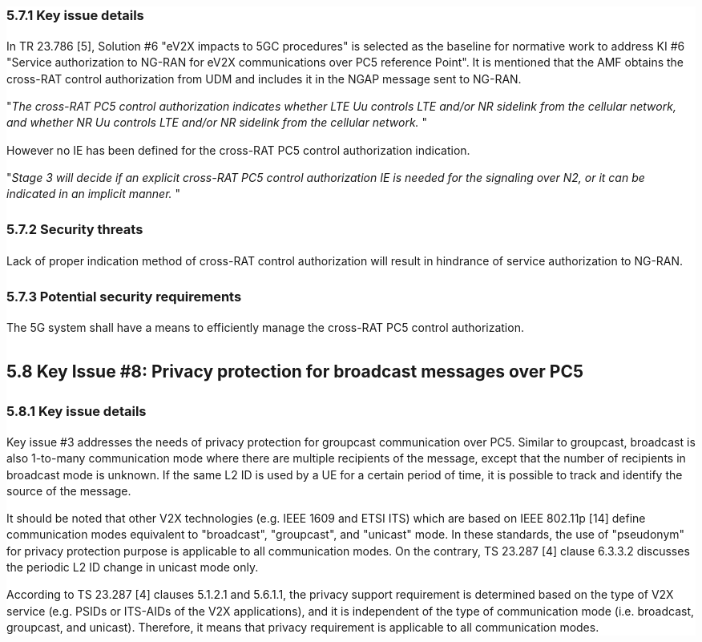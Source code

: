 ### 5.7.1 Key issue details

In TR 23.786 \[5\], Solution \#6 \"eV2X impacts to 5GC procedures\" is
selected as the baseline for normative work to address KI \#6 \"Service
authorization to NG-RAN for eV2X communications over PC5 reference
Point\". It is mentioned that the AMF obtains the cross-RAT control
authorization from UDM and includes it in the NGAP message sent to
NG-RAN.

\"*The cross-RAT PC5 control authorization indicates whether LTE Uu
controls LTE and/or NR sidelink from the cellular network, and whether
NR Uu controls LTE and/or NR sidelink from the cellular network.* \"

However no IE has been defined for the cross-RAT PC5 control
authorization indication.

\"*Stage 3 will decide if an explicit cross-RAT PC5 control
authorization IE is needed for the signaling over N2, or it can be
indicated in an implicit manner.* \"

### 5.7.2 Security threats

Lack of proper indication method of cross-RAT control authorization will
result in hindrance of service authorization to NG-RAN.

### 5.7.3 Potential security requirements

The 5G system shall have a means to efficiently manage the cross-RAT PC5
control authorization.

5.8 Key Issue \#8: Privacy protection for broadcast messages over PC5
---------------------------------------------------------------------

### 5.8.1 Key issue details

Key issue \#3 addresses the needs of privacy protection for groupcast
communication over PC5. Similar to groupcast, broadcast is also
1-to-many communication mode where there are multiple recipients of the
message, except that the number of recipients in broadcast mode is
unknown. If the same L2 ID is used by a UE for a certain period of time,
it is possible to track and identify the source of the message.

It should be noted that other V2X technologies (e.g. IEEE 1609 and ETSI
ITS) which are based on IEEE 802.11p \[14\] define communication modes
equivalent to \"broadcast\", \"groupcast\", and \"unicast\" mode. In
these standards, the use of \"pseudonym\" for privacy protection purpose
is applicable to all communication modes. On the contrary, TS 23.287
\[4\] clause 6.3.3.2 discusses the periodic L2 ID change in unicast mode
only.

According to TS 23.287 \[4\] clauses 5.1.2.1 and 5.6.1.1, the privacy
support requirement is determined based on the type of V2X service (e.g.
PSIDs or ITS-AIDs of the V2X applications), and it is independent of the
type of communication mode (i.e. broadcast, groupcast, and unicast).
Therefore, it means that privacy requirement is applicable to all
communication modes.
